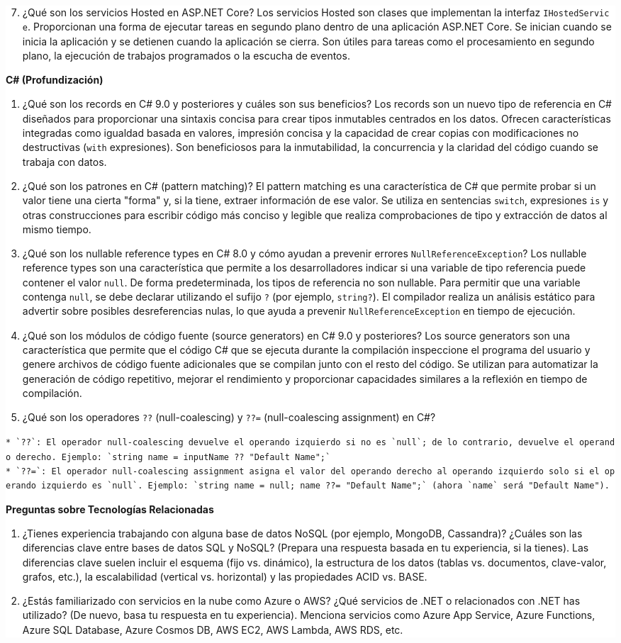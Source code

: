 7.   ¿Qué son los servicios Hosted en ASP.NET Core?
     Los servicios Hosted son clases que implementan la interfaz `IHostedService`. Proporcionan una forma de ejecutar tareas en segundo plano dentro de una aplicación ASP.NET Core. Se inician cuando se inicia la aplicación y se detienen cuando la aplicación se cierra. Son útiles para tareas como el procesamiento en segundo plano, la ejecución de trabajos programados o la escucha de eventos.

**C# (Profundización)**

1.   ¿Qué son los records en C# 9.0 y posteriores y cuáles son sus beneficios?
     Los records son un nuevo tipo de referencia en C# diseñados para proporcionar una sintaxis concisa para crear tipos inmutables centrados en los datos. Ofrecen características integradas como igualdad basada en valores, impresión concisa y la capacidad de crear copias con modificaciones no destructivas (`with` expresiones). Son beneficiosos para la inmutabilidad, la concurrencia y la claridad del código cuando se trabaja con datos.

2.   ¿Qué son los patrones en C# (pattern matching)?
     El pattern matching es una característica de C# que permite probar si un valor tiene una cierta "forma" y, si la tiene, extraer información de ese valor. Se utiliza en sentencias `switch`, expresiones `is` y otras construcciones para escribir código más conciso y legible que realiza comprobaciones de tipo y extracción de datos al mismo tiempo.

3.   ¿Qué son los nullable reference types en C# 8.0 y cómo ayudan a prevenir errores `NullReferenceException`?
     Los nullable reference types son una característica que permite a los desarrolladores indicar si una variable de tipo referencia puede contener el valor `null`. De forma predeterminada, los tipos de referencia no son nullable. Para permitir que una variable contenga `null`, se debe declarar utilizando el sufijo `?` (por ejemplo, `string?`). El compilador realiza un análisis estático para advertir sobre posibles desreferencias nulas, lo que ayuda a prevenir `NullReferenceException` en tiempo de ejecución.

4.   ¿Qué son los módulos de código fuente (source generators) en C# 9.0 y posteriores?
     Los source generators son una característica que permite que el código C# que se ejecuta durante la compilación inspeccione el programa del usuario y genere archivos de código fuente adicionales que se compilan junto con el resto del código. Se utilizan para automatizar la generación de código repetitivo, mejorar el rendimiento y proporcionar capacidades similares a la reflexión en tiempo de compilación.

5.   ¿Qué son los operadores `??` (null-coalescing) y `??=` (null-coalescing assignment) en C#?
    
    * `??`: El operador null-coalescing devuelve el operando izquierdo si no es `null`; de lo contrario, devuelve el operando derecho. Ejemplo: `string name = inputName ?? "Default Name";`
    * `??=`: El operador null-coalescing assignment asigna el valor del operando derecho al operando izquierdo solo si el operando izquierdo es `null`. Ejemplo: `string name = null; name ??= "Default Name";` (ahora `name` será "Default Name").

**Preguntas sobre Tecnologías Relacionadas**

1.   ¿Tienes experiencia trabajando con alguna base de datos NoSQL (por ejemplo, MongoDB, Cassandra)? ¿Cuáles son las diferencias clave entre bases de datos SQL y NoSQL?
     (Prepara una respuesta basada en tu experiencia, si la tienes). Las diferencias clave suelen incluir el esquema (fijo vs. dinámico), la estructura de los datos (tablas vs. documentos, clave-valor, grafos, etc.), la escalabilidad (vertical vs. horizontal) y las propiedades ACID vs. BASE.

2.   ¿Estás familiarizado con servicios en la nube como Azure o AWS? ¿Qué servicios de .NET o relacionados con .NET has utilizado?
     (De nuevo, basa tu respuesta en tu experiencia). Menciona servicios como Azure App Service, Azure Functions, Azure SQL Database, Azure Cosmos DB, AWS EC2, AWS Lambda, AWS RDS, etc.
